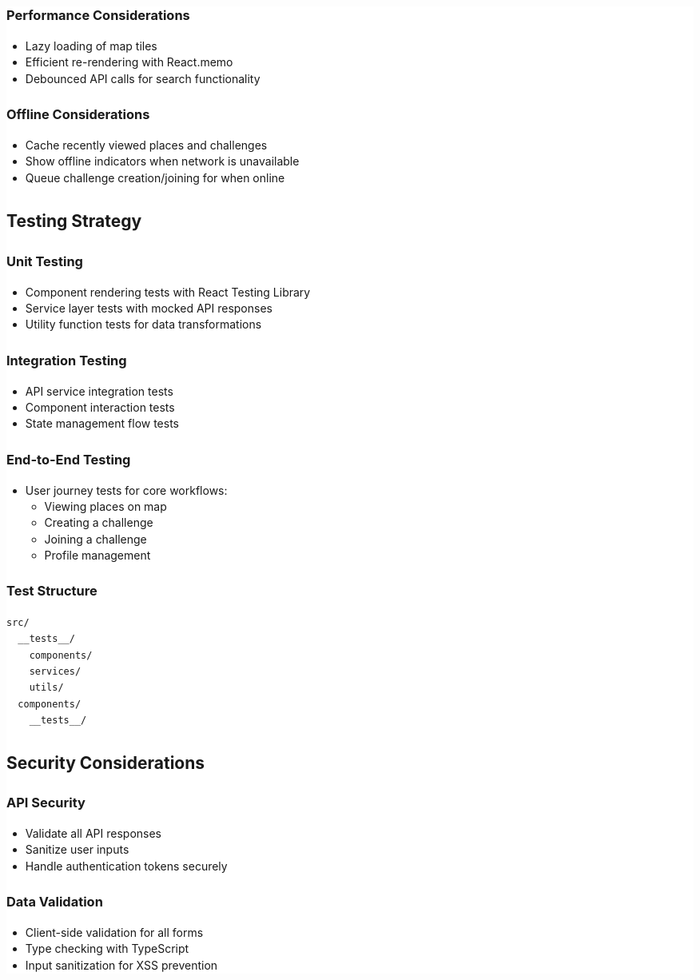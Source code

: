 ### Performance Considerations
- Lazy loading of map tiles
- Efficient re-rendering with React.memo
- Debounced API calls for search functionality

### Offline Considerations
- Cache recently viewed places and challenges
- Show offline indicators when network is unavailable
- Queue challenge creation/joining for when online

## Testing Strategy

### Unit Testing
- Component rendering tests with React Testing Library
- Service layer tests with mocked API responses
- Utility function tests for data transformations

### Integration Testing
- API service integration tests
- Component interaction tests
- State management flow tests

### End-to-End Testing
- User journey tests for core workflows:
  - Viewing places on map
  - Creating a challenge
  - Joining a challenge
  - Profile management

### Test Structure
```
src/
  __tests__/
    components/
    services/
    utils/
  components/
    __tests__/
```

## Security Considerations

### API Security
- Validate all API responses
- Sanitize user inputs
- Handle authentication tokens securely

### Data Validation
- Client-side validation for all forms
- Type checking with TypeScript
- Input sanitization for XSS prevention
